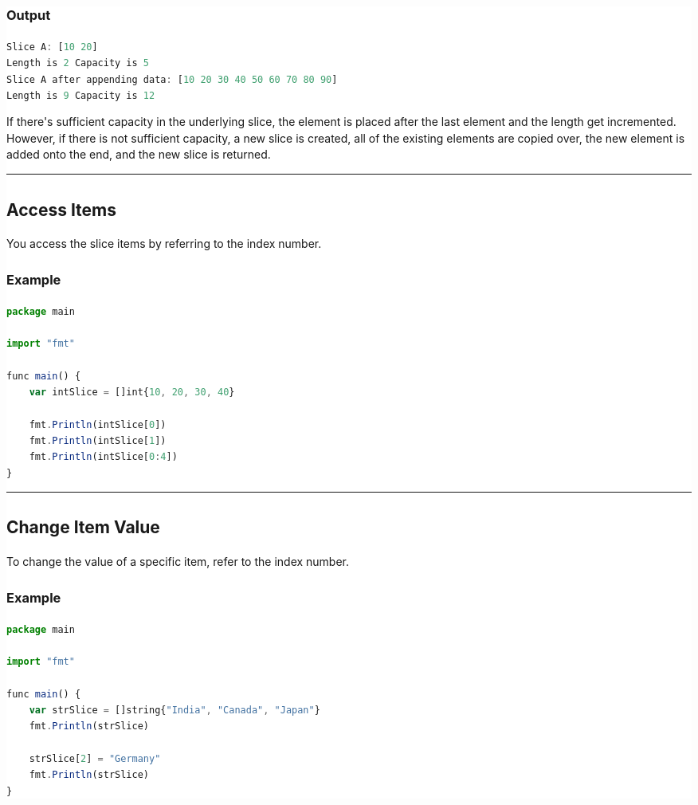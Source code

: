### Output

```jsx
Slice A: [10 20]
Length is 2 Capacity is 5
Slice A after appending data: [10 20 30 40 50 60 70 80 90]
Length is 9 Capacity is 12
```

If there's sufficient capacity in the underlying slice, the element is placed after the last element and the length get incremented. However, if there is not sufficient capacity, a new slice is created, all of the existing elements are copied over, the new element is added onto the end, and the new slice is returned.

---

## Access Items

You access the slice items by referring to the index number.

### Example

```jsx
package main

import "fmt"

func main() {
	var intSlice = []int{10, 20, 30, 40}

	fmt.Println(intSlice[0])
	fmt.Println(intSlice[1])
	fmt.Println(intSlice[0:4])
}
```

---

## Change Item Value

To change the value of a specific item, refer to the index number.

### Example

```jsx
package main

import "fmt"

func main() {
	var strSlice = []string{"India", "Canada", "Japan"}
	fmt.Println(strSlice)

	strSlice[2] = "Germany"
	fmt.Println(strSlice)
}
```
